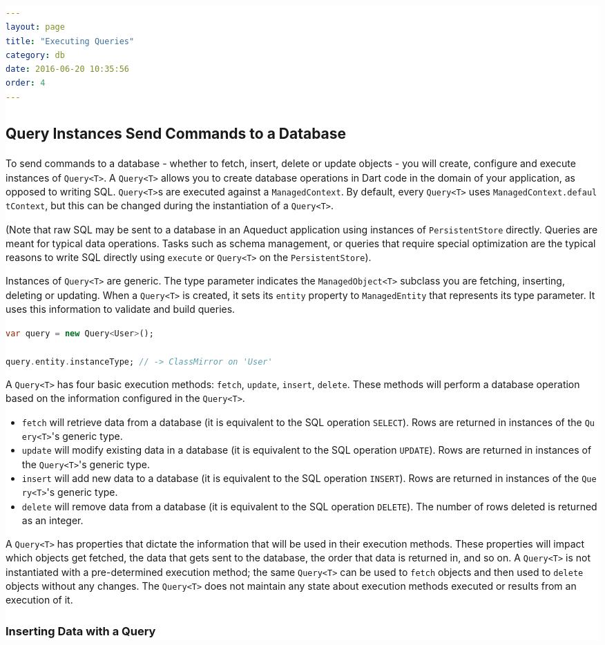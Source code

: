 ```yaml
---
layout: page
title: "Executing Queries"
category: db
date: 2016-06-20 10:35:56
order: 4
---
```


## Query<T> Instances Send Commands to a Database

To send commands to a database - whether to fetch, insert, delete or update objects - you will create, configure and execute instances of `Query<T>`. A `Query<T>` allows you to create database operations in Dart code in the domain of your application, as opposed to writing SQL. `Query<T>`s are executed against a `ManagedContext`. By default, every `Query<T>` uses `ManagedContext.defaultContext`, but this can be changed during the instantiation of a `Query<T>`.

(Note that raw SQL may be sent to a database in an Aqueduct application using instances of `PersistentStore` directly. Queries are meant for typical data operations. Tasks such as schema management, or queries that require special optimization are the typical reasons to write SQL directly using `execute` or `Query<T>` on the `PersistentStore`).

Instances of `Query<T>` are generic. The type parameter indicates the `ManagedObject<T>` subclass you are fetching, inserting, deleting or updating. When a `Query<T>` is created, it sets its `entity` property to `ManagedEntity` that represents its type parameter. It uses this information to validate and build queries.

```dart
var query = new Query<User>();

query.entity.instanceType; // -> ClassMirror on 'User'
```

A `Query<T>` has four basic execution methods: `fetch`, `update`, `insert`, `delete`. These methods will perform a database operation based on the information configured in the `Query<T>`.

* `fetch` will retrieve data from a database (it is equivalent to the SQL operation `SELECT`). Rows are returned in instances of the `Query<T>`'s generic type.
* `update` will modify existing data in a database (it is equivalent to the SQL operation `UPDATE`). Rows are returned in instances of the `Query<T>`'s generic type.
* `insert` will add new data to a database (it is equivalent to the SQL operation `INSERT`). Rows are returned in instances of the `Query<T>`'s generic type.
* `delete` will remove data from a database (it is equivalent to the SQL operation `DELETE`). The number of rows deleted is returned as an integer.

A `Query<T>` has properties that dictate the information that will be used in their execution methods. These properties will impact which objects get fetched, the data that gets sent to the database, the order that data is returned in, and so on. A `Query<T>` is not instantiated with a pre-determined execution method; the same `Query<T>` can be used to `fetch` objects and then used to `delete` objects without any changes. The `Query<T>` does not maintain any state about execution methods executed or results from an execution of it.

### Inserting Data with a Query
